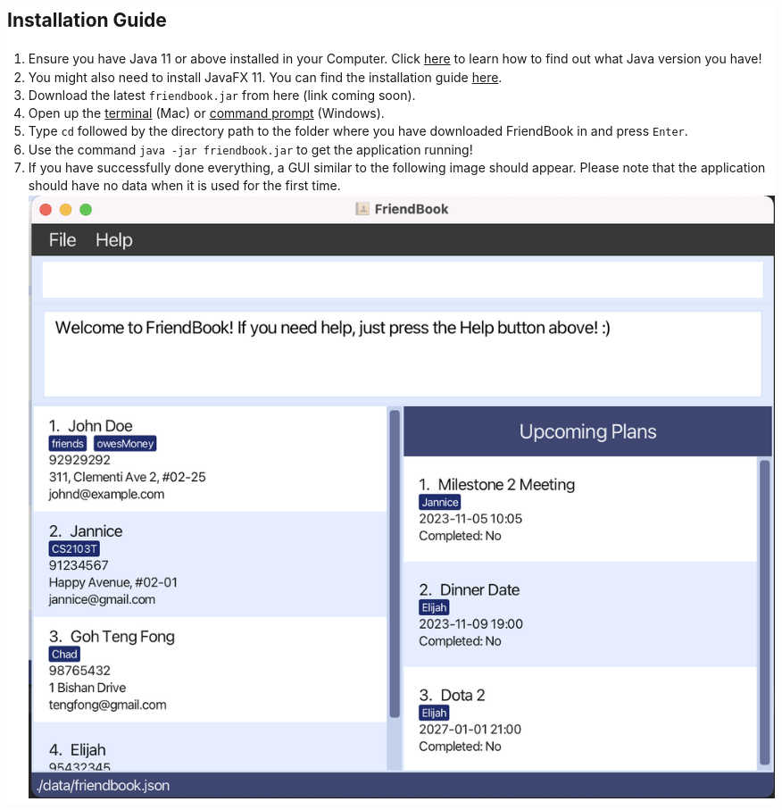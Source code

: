 ## Installation Guide
1. Ensure you have Java 11 or above installed in your Computer. Click [here](https://blog.hubspot.com/website/check-java-verison#:~:text=First%2C%20find%20and%20click%20on,get%20your%20current%20version%20details) to learn how to find out what Java version you have!
2. You might also need to install JavaFX 11. You can find the installation guide [here](https://openjfx.io/openjfx-docs/#install-javafx).
3. Download the latest `friendbook.jar` from here (link coming soon).
4. Open up the [terminal](https://support.apple.com/en-sg/guide/terminal/apd5265185d-f365-44cb-8b09-71a064a42125/mac) (Mac) or [command prompt](https://support.kaspersky.com/common/windows/14637#block0) (Windows).
5. Type `cd` followed by the directory path to the folder where you have downloaded FriendBook in and press `Enter`.
6. Use the command `java -jar friendbook.jar` to get the application running!
7. If you have successfully done everything, a GUI similar to the following image should appear. Please note that the application should have no data when it is used for the first time.
   ![Ui](images/Ui.png)

